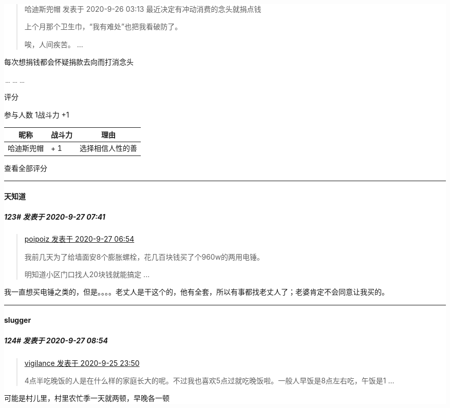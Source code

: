 
<blockquote>哈迪斯兜帽 发表于 2020-9-26 03:13
最近决定有冲动消费的念头就捐点钱

上个月那个卫生巾，“我有难处”也把我看破防了。

唉，人间疾苦。 ...</blockquote>
每次想捐钱都会怀疑捐款去向而打消念头



﹍﹍﹍

评分





 参与人数 1战斗力 +1

|昵称|战斗力|理由|
|----|---|---|
| 哈迪斯兜帽| + 1|选择相信人性的善|



查看全部评分






*****

####  天知道  
##### 123#       发表于 2020-9-27 07:41



<blockquote><a href="httphttps://bbs.saraba1st.com/2b/forum.php?mod=redirect&amp;goto=findpost&amp;pid=48868306&amp;ptid=1961923" target="_blank">poipoiz 发表于 2020-9-27 06:54</a>

我前几天为了给墙面安8个膨胀螺栓，花几百块钱买了个960w的两用电锤。


明知道小区门口找人20块钱就能搞定 ...</blockquote>
我一直想买电锤之类的，但是。。。。老丈人是干这个的，他有全套，所以有事都找老丈人了；老婆肯定不会同意让我买的。







*****

####  slugger  
##### 124#       发表于 2020-9-27 08:54



<blockquote><a href="httphttps://bbs.saraba1st.com/2b/forum.php?mod=redirect&amp;goto=findpost&amp;pid=48856190&amp;ptid=1961923" target="_blank">vigilance 发表于 2020-9-25 23:50</a>

4点半吃晚饭的人是在什么样的家庭长大的呢。不过我也喜欢5点过就吃晚饭啦。一般人早饭是8点左右吃，午饭是1 ...</blockquote>
可能是村儿里，村里农忙季一天就两顿，早晚各一顿
